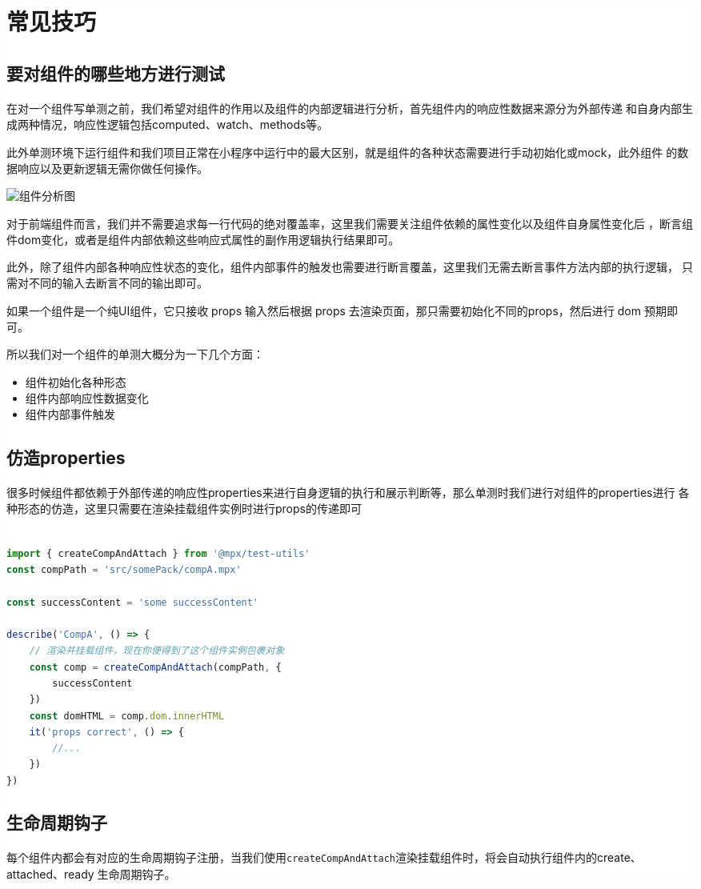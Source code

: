 # 常见技巧

## 要对组件的哪些地方进行测试
在对一个组件写单测之前，我们希望对组件的作用以及组件的内部逻辑进行分析，首先组件内的响应性数据来源分为外部传递
和自身内部生成两种情况，响应性逻辑包括computed、watch、methods等。

此外单测环境下运行组件和我们项目正常在小程序中运行中的最大区别，就是组件的各种状态需要进行手动初始化或mock，此外组件
的数据响应以及更新逻辑无需你做任何操作。

![组件分析图](https://dpubstatic.udache.com/static/dpubimg/UXcaYUAzeYJJPAz0O1BUp.png)

对于前端组件而言，我们并不需要追求每一行代码的绝对覆盖率，这里我们需要关注组件依赖的属性变化以及组件自身属性变化后
，断言组件dom变化，或者是组件内部依赖这些响应式属性的副作用逻辑执行结果即可。

此外，除了组件内部各种响应性状态的变化，组件内部事件的触发也需要进行断言覆盖，这里我们无需去断言事件方法内部的执行逻辑，
只需对不同的输入去断言不同的输出即可。

如果一个组件是一个纯UI组件，它只接收 props 输入然后根据 props 去渲染页面，那只需要初始化不同的props，然后进行 dom 预期即可。

所以我们对一个组件的单测大概分为一下几个方面：

* 组件初始化各种形态
* 组件内部响应性数据变化
* 组件内部事件触发

## 仿造properties
很多时候组件都依赖于外部传递的响应性properties来进行自身逻辑的执行和展示判断等，那么单测时我们进行对组件的properties进行
各种形态的仿造，这里只需要在渲染挂载组件实例时进行props的传递即可

```js

import { createCompAndAttach } from '@mpx/test-utils'
const compPath = 'src/somePack/compA.mpx'

const successContent = 'some successContent'

describe('CompA', () => {
    // 渲染并挂载组件，现在你便得到了这个组件实例包裹对象
    const comp = createCompAndAttach(compPath, {
        successContent
    })
    const domHTML = comp.dom.innerHTML
    it('props correct', () => {
        //...
    })
})
```

## 生命周期钩子
每个组件内都会有对应的生命周期钩子注册，当我们使用`createCompAndAttach`渲染挂载组件时，将会自动执行组件内的create、
attached、ready 生命周期钩子。
